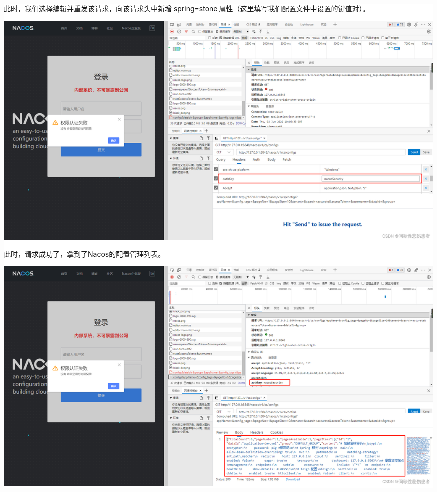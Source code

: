 此时，我们选择编辑并重发该请求，向该请求头中新增 spring=stone 属性（这里填写我们配置文件中设置的键值对）。

![身份识别键值对的作用2](./images/身份识别键值对的作用2.png)

此时，请求成功了，拿到了Nacos的配置管理列表。

![身份识别键值对的作用3](./images/身份识别键值对的作用3.png)
